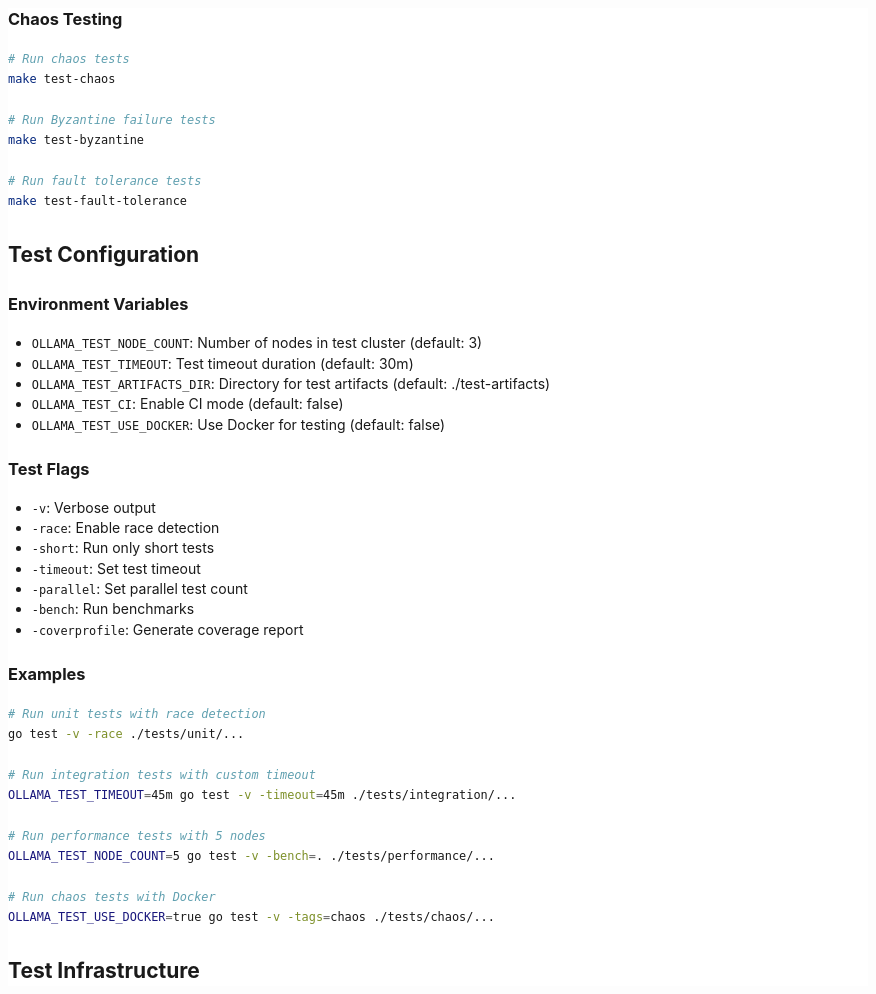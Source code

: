 ### Chaos Testing

```bash
# Run chaos tests
make test-chaos

# Run Byzantine failure tests
make test-byzantine

# Run fault tolerance tests
make test-fault-tolerance
```

## Test Configuration

### Environment Variables

- `OLLAMA_TEST_NODE_COUNT`: Number of nodes in test cluster (default: 3)
- `OLLAMA_TEST_TIMEOUT`: Test timeout duration (default: 30m)
- `OLLAMA_TEST_ARTIFACTS_DIR`: Directory for test artifacts (default: ./test-artifacts)
- `OLLAMA_TEST_CI`: Enable CI mode (default: false)
- `OLLAMA_TEST_USE_DOCKER`: Use Docker for testing (default: false)

### Test Flags

- `-v`: Verbose output
- `-race`: Enable race detection
- `-short`: Run only short tests
- `-timeout`: Set test timeout
- `-parallel`: Set parallel test count
- `-bench`: Run benchmarks
- `-coverprofile`: Generate coverage report

### Examples

```bash
# Run unit tests with race detection
go test -v -race ./tests/unit/...

# Run integration tests with custom timeout
OLLAMA_TEST_TIMEOUT=45m go test -v -timeout=45m ./tests/integration/...

# Run performance tests with 5 nodes
OLLAMA_TEST_NODE_COUNT=5 go test -v -bench=. ./tests/performance/...

# Run chaos tests with Docker
OLLAMA_TEST_USE_DOCKER=true go test -v -tags=chaos ./tests/chaos/...
```

## Test Infrastructure
